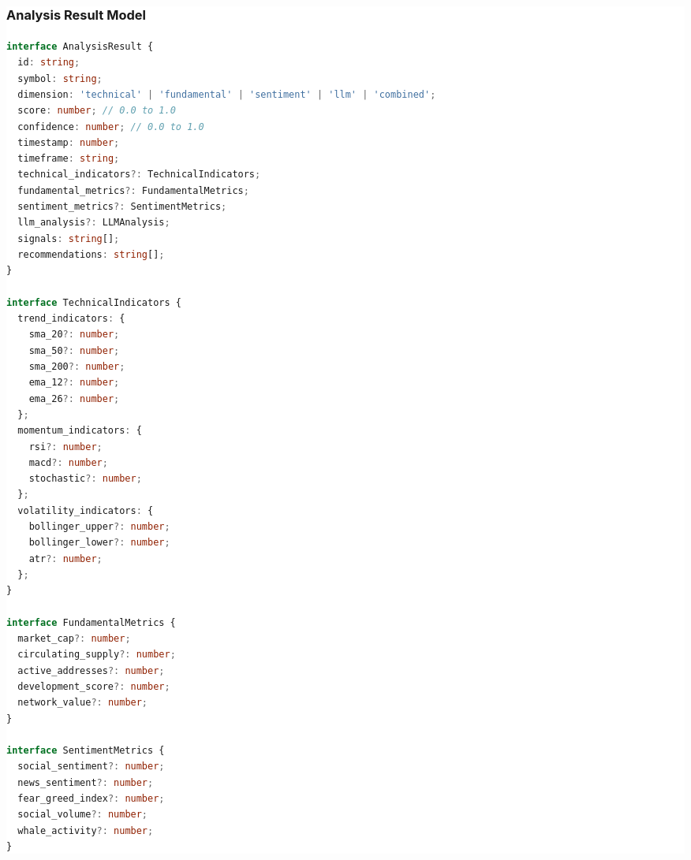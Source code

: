### Analysis Result Model
```typescript
interface AnalysisResult {
  id: string;
  symbol: string;
  dimension: 'technical' | 'fundamental' | 'sentiment' | 'llm' | 'combined';
  score: number; // 0.0 to 1.0
  confidence: number; // 0.0 to 1.0
  timestamp: number;
  timeframe: string;
  technical_indicators?: TechnicalIndicators;
  fundamental_metrics?: FundamentalMetrics;
  sentiment_metrics?: SentimentMetrics;
  llm_analysis?: LLMAnalysis;
  signals: string[];
  recommendations: string[];
}

interface TechnicalIndicators {
  trend_indicators: {
    sma_20?: number;
    sma_50?: number;
    sma_200?: number;
    ema_12?: number;
    ema_26?: number;
  };
  momentum_indicators: {
    rsi?: number;
    macd?: number;
    stochastic?: number;
  };
  volatility_indicators: {
    bollinger_upper?: number;
    bollinger_lower?: number;
    atr?: number;
  };
}

interface FundamentalMetrics {
  market_cap?: number;
  circulating_supply?: number;
  active_addresses?: number;
  development_score?: number;
  network_value?: number;
}

interface SentimentMetrics {
  social_sentiment?: number;
  news_sentiment?: number;
  fear_greed_index?: number;
  social_volume?: number;
  whale_activity?: number;
}
```
